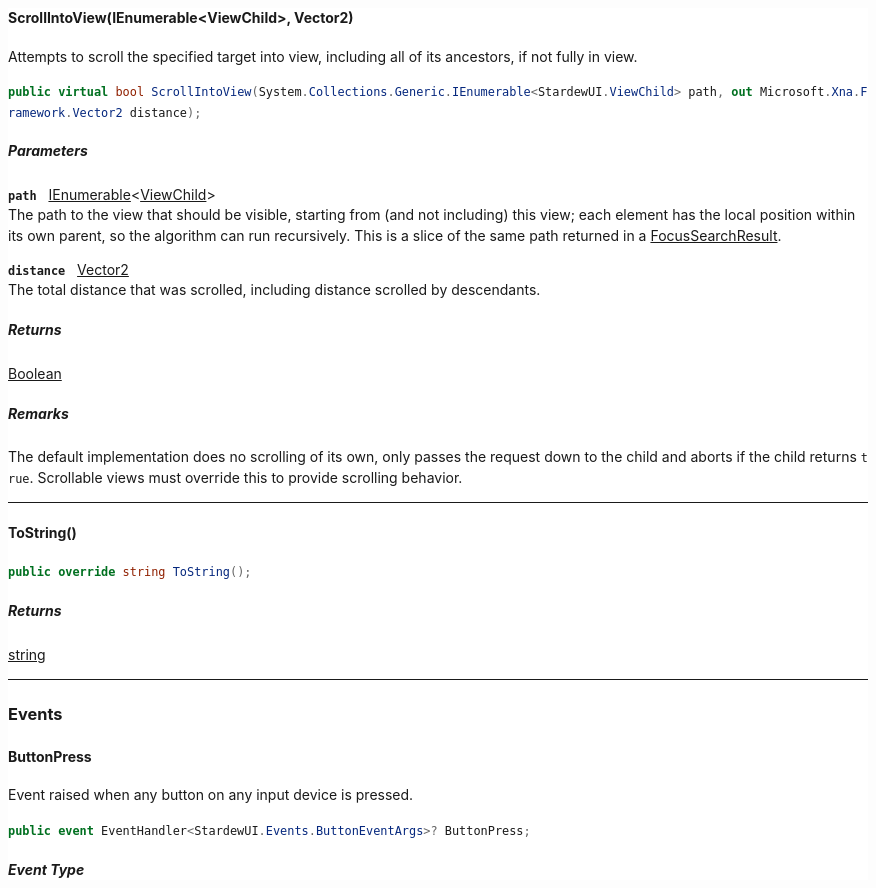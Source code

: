#### ScrollIntoView(IEnumerable&lt;ViewChild&gt;, Vector2)

Attempts to scroll the specified target into view, including all of its ancestors, if not fully in view.

```cs
public virtual bool ScrollIntoView(System.Collections.Generic.IEnumerable<StardewUI.ViewChild> path, out Microsoft.Xna.Framework.Vector2 distance);
```

##### Parameters

**`path`** &nbsp; [IEnumerable](https://learn.microsoft.com/en-us/dotnet/api/system.collections.generic.ienumerable-1)<[ViewChild](viewchild.md)>  
The path to the view that should be visible, starting from (and not including) this view; each element has the local position within its own parent, so the algorithm can run recursively. This is a slice of the same path returned in a [FocusSearchResult](input/focussearchresult.md).

**`distance`** &nbsp; [Vector2](https://docs.monogame.net/api/Microsoft.Xna.Framework.Vector2.html)  
The total distance that was scrolled, including distance scrolled by descendants.

##### Returns

[Boolean](https://learn.microsoft.com/en-us/dotnet/api/system.boolean)

##### Remarks

The default implementation does no scrolling of its own, only passes the request down to the child and aborts if the child returns `true`. Scrollable views must override this to provide scrolling behavior.

-----

#### ToString()



```cs
public override string ToString();
```

##### Returns

[string](https://learn.microsoft.com/en-us/dotnet/api/system.string)

-----

### Events

#### ButtonPress

Event raised when any button on any input device is pressed.

```cs
public event EventHandler<StardewUI.Events.ButtonEventArgs>? ButtonPress;
```

##### Event Type

